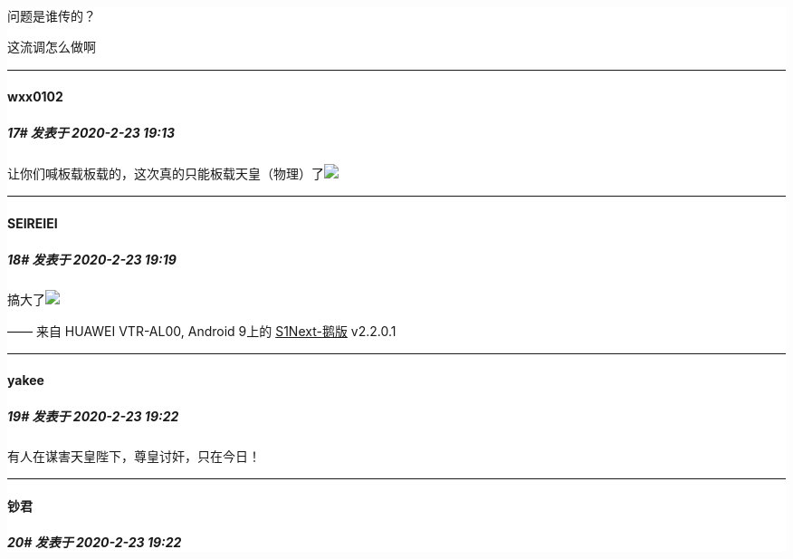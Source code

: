 
问题是谁传的？


这流调怎么做啊







-----

####  wxx0102  
##### 17#       发表于 2020-2-23 19:13




让你们喊板载板载的，这次真的只能板载天皇（物理）了<img src="https://static.saraba1st.com/image/smiley/face2017/049.png" referrerpolicy="no-referrer">







-----

####  SEIREIEI  
##### 18#       发表于 2020-2-23 19:19




搞大了<img src="https://static.saraba1st.com/image/smiley/face2017/068.png" referrerpolicy="no-referrer">

—— 来自 HUAWEI VTR-AL00, Android 9上的 [S1Next-鹅版](https://github.com/ykrank/S1-Next/releases) v2.2.0.1







-----

####  yakee  
##### 19#       发表于 2020-2-23 19:22




有人在谋害天皇陛下，尊皇讨奸，只在今日！







-----

####  钞君  
##### 20#       发表于 2020-2-23 19:22


